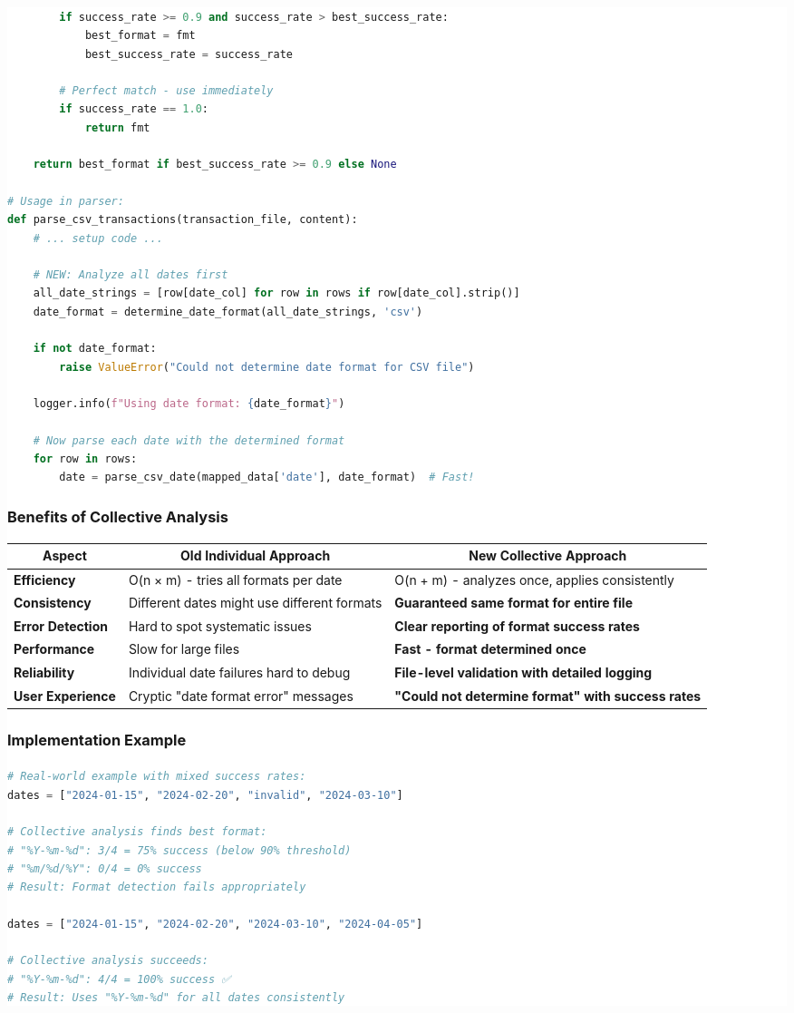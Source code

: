 ```python
        if success_rate >= 0.9 and success_rate > best_success_rate:
            best_format = fmt
            best_success_rate = success_rate
            
        # Perfect match - use immediately
        if success_rate == 1.0:
            return fmt
    
    return best_format if best_success_rate >= 0.9 else None

# Usage in parser:
def parse_csv_transactions(transaction_file, content):
    # ... setup code ...
    
    # NEW: Analyze all dates first
    all_date_strings = [row[date_col] for row in rows if row[date_col].strip()]
    date_format = determine_date_format(all_date_strings, 'csv')
    
    if not date_format:
        raise ValueError("Could not determine date format for CSV file")
    
    logger.info(f"Using date format: {date_format}")
    
    # Now parse each date with the determined format
    for row in rows:
        date = parse_csv_date(mapped_data['date'], date_format)  # Fast!
```

### Benefits of Collective Analysis

| Aspect | Old Individual Approach | New Collective Approach |
|--------|------------------------|-------------------------|
| **Efficiency** | O(n × m) - tries all formats per date | O(n + m) - analyzes once, applies consistently |
| **Consistency** | Different dates might use different formats | **Guaranteed same format for entire file** |
| **Error Detection** | Hard to spot systematic issues | **Clear reporting of format success rates** |
| **Performance** | Slow for large files | **Fast - format determined once** |
| **Reliability** | Individual date failures hard to debug | **File-level validation with detailed logging** |
| **User Experience** | Cryptic "date format error" messages | **"Could not determine format" with success rates** |

### Implementation Example

```python
# Real-world example with mixed success rates:
dates = ["2024-01-15", "2024-02-20", "invalid", "2024-03-10"]

# Collective analysis finds best format:
# "%Y-%m-%d": 3/4 = 75% success (below 90% threshold)
# "%m/%d/%Y": 0/4 = 0% success
# Result: Format detection fails appropriately

dates = ["2024-01-15", "2024-02-20", "2024-03-10", "2024-04-05"] 

# Collective analysis succeeds:
# "%Y-%m-%d": 4/4 = 100% success ✅
# Result: Uses "%Y-%m-%d" for all dates consistently
```
